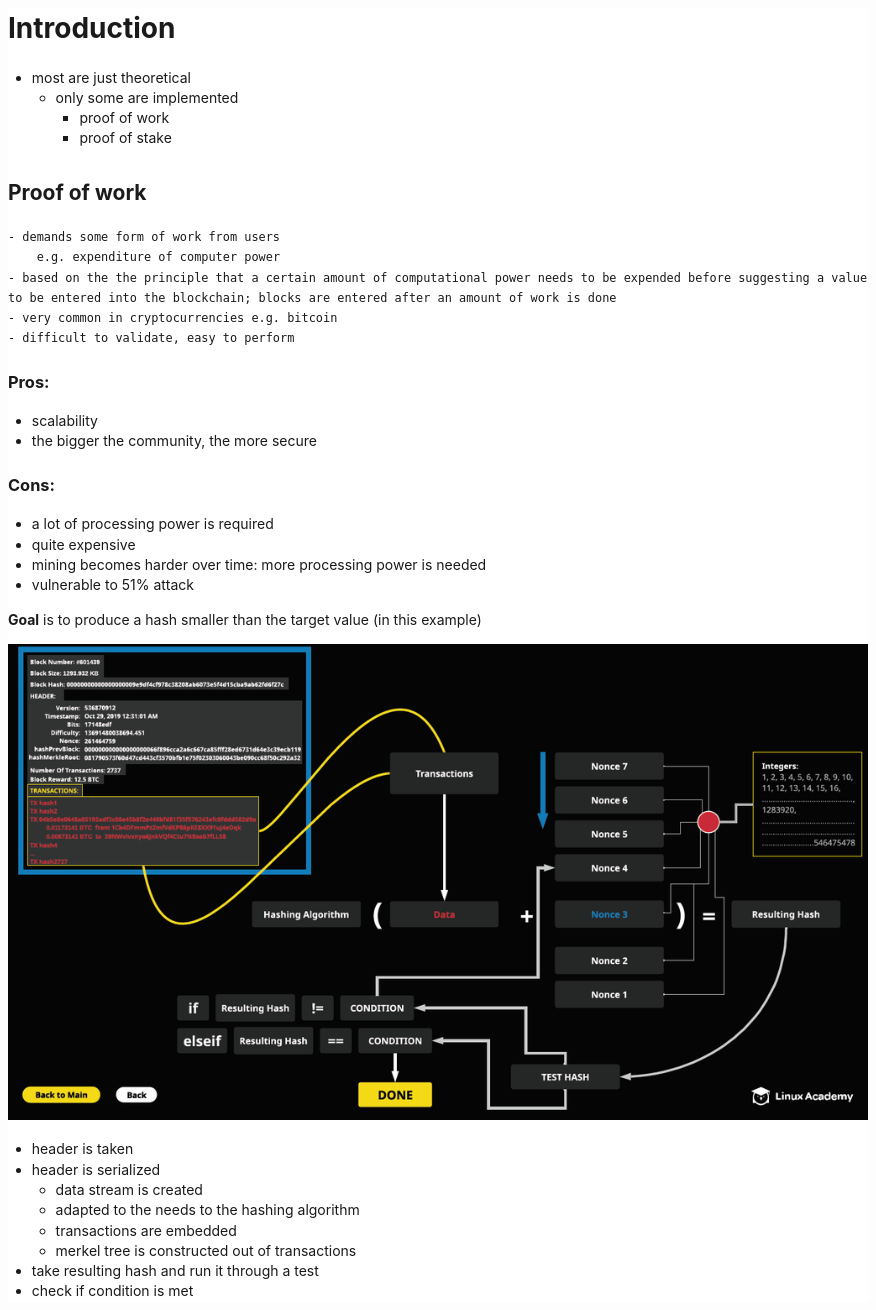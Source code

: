 # Introduction
- most are just theoretical
  - only some are implemented
    - proof of work
    - proof of stake

## Proof of work
```
- demands some form of work from users
    e.g. expenditure of computer power
- based on the the principle that a certain amount of computational power needs to be expended before suggesting a value to be entered into the blockchain; blocks are entered after an amount of work is done
- very common in cryptocurrencies e.g. bitcoin
- difficult to validate, easy to perform
```

### Pros:
- scalability
- the bigger the community, the more secure

### Cons:
- a lot of processing power is required
- quite expensive
- mining becomes harder over time: more processing power is needed
- vulnerable to 51% attack

**Goal** is to produce a hash smaller than the target value (in this example)

![alt text](./pow.png "pow")
- header is taken
- header is serialized
  - data stream is created
  - adapted to the needs to the hashing algorithm
  - transactions are embedded
  - merkel tree is constructed out of transactions
- take resulting hash and run it through a test
- check if condition is met